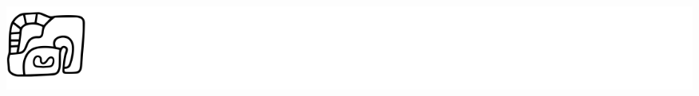   <img src='https://github.com/lancejpollard/mayan-hieroglyphs/blob/build/svg/0-TAB{}.svg?raw=true' width='100'/>